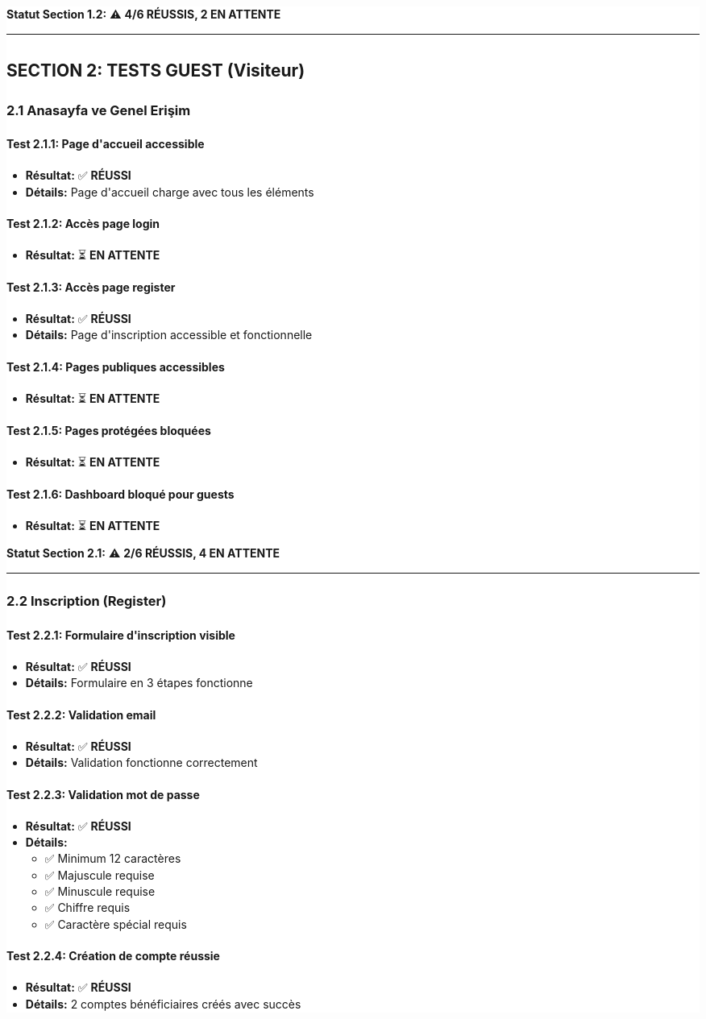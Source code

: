 **Statut Section 1.2:** ⚠️ **4/6 RÉUSSIS, 2 EN ATTENTE**

---

## SECTION 2: TESTS GUEST (Visiteur)

### 2.1 Anasayfa ve Genel Erişim

#### Test 2.1.1: Page d'accueil accessible
- **Résultat:** ✅ **RÉUSSI**
- **Détails:** Page d'accueil charge avec tous les éléments

#### Test 2.1.2: Accès page login
- **Résultat:** ⏳ **EN ATTENTE**

#### Test 2.1.3: Accès page register
- **Résultat:** ✅ **RÉUSSI**
- **Détails:** Page d'inscription accessible et fonctionnelle

#### Test 2.1.4: Pages publiques accessibles
- **Résultat:** ⏳ **EN ATTENTE**

#### Test 2.1.5: Pages protégées bloquées
- **Résultat:** ⏳ **EN ATTENTE**

#### Test 2.1.6: Dashboard bloqué pour guests
- **Résultat:** ⏳ **EN ATTENTE**

**Statut Section 2.1:** ⚠️ **2/6 RÉUSSIS, 4 EN ATTENTE**

---

### 2.2 Inscription (Register)

#### Test 2.2.1: Formulaire d'inscription visible
- **Résultat:** ✅ **RÉUSSI**
- **Détails:** Formulaire en 3 étapes fonctionne

#### Test 2.2.2: Validation email
- **Résultat:** ✅ **RÉUSSI**
- **Détails:** Validation fonctionne correctement

#### Test 2.2.3: Validation mot de passe
- **Résultat:** ✅ **RÉUSSI**
- **Détails:** 
  - ✅ Minimum 12 caractères
  - ✅ Majuscule requise
  - ✅ Minuscule requise
  - ✅ Chiffre requis
  - ✅ Caractère spécial requis

#### Test 2.2.4: Création de compte réussie
- **Résultat:** ✅ **RÉUSSI**
- **Détails:** 2 comptes bénéficiaires créés avec succès
